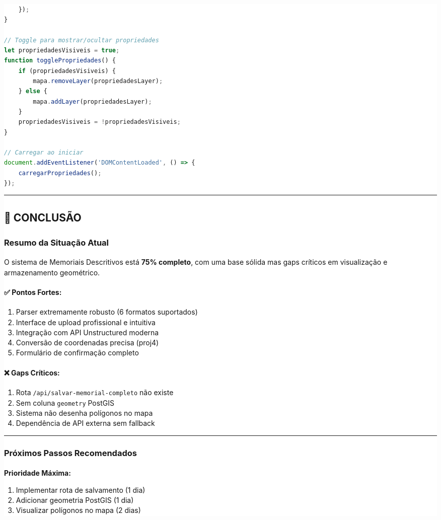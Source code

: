 ```javascript
    });
}

// Toggle para mostrar/ocultar propriedades
let propriedadesVisiveis = true;
function togglePropriedades() {
    if (propriedadesVisiveis) {
        mapa.removeLayer(propriedadesLayer);
    } else {
        mapa.addLayer(propriedadesLayer);
    }
    propriedadesVisiveis = !propriedadesVisiveis;
}

// Carregar ao iniciar
document.addEventListener('DOMContentLoaded', () => {
    carregarPropriedades();
});
```

---

## 🏁 CONCLUSÃO

### Resumo da Situação Atual

O sistema de Memoriais Descritivos está **75% completo**, com uma base sólida mas gaps críticos em visualização e armazenamento geométrico.

#### ✅ **Pontos Fortes:**
1. Parser extremamente robusto (6 formatos suportados)
2. Interface de upload profissional e intuitiva
3. Integração com API Unstructured moderna
4. Conversão de coordenadas precisa (proj4)
5. Formulário de confirmação completo

#### ❌ **Gaps Críticos:**
1. Rota `/api/salvar-memorial-completo` não existe
2. Sem coluna `geometry` PostGIS
3. Sistema não desenha polígonos no mapa
4. Dependência de API externa sem fallback

---

### Próximos Passos Recomendados

**Prioridade Máxima:**
1. Implementar rota de salvamento (1 dia)
2. Adicionar geometria PostGIS (1 dia)
3. Visualizar polígonos no mapa (2 dias)
